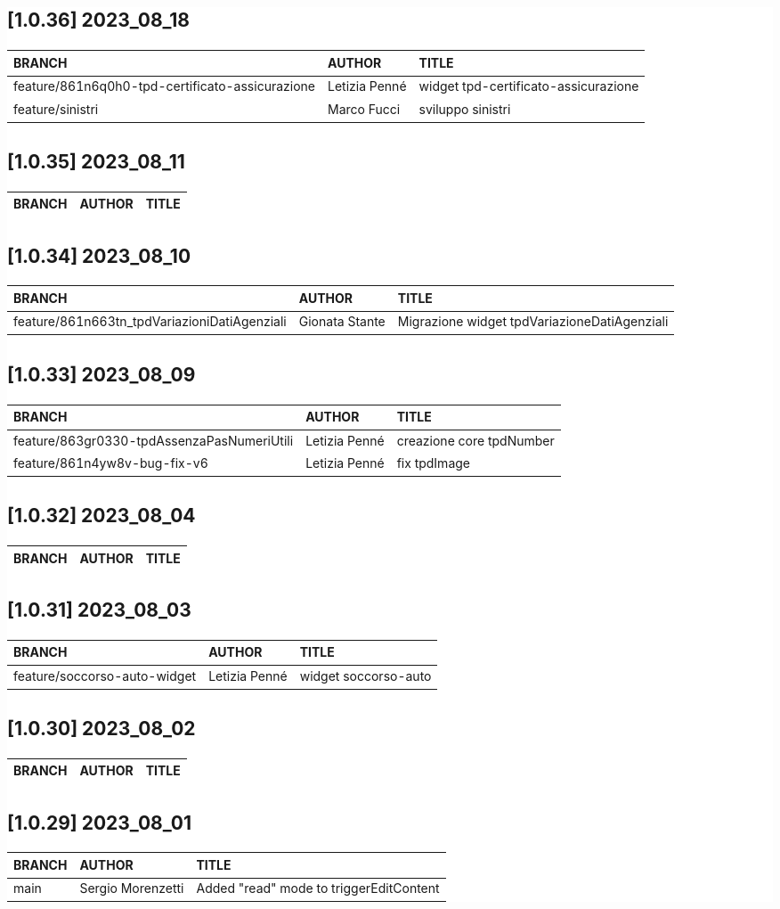 ## [1.0.36] 2023_08_18

| BRANCH                                          | AUTHOR        | TITLE                                |
| :---------------------------------------------- | :------------ | :----------------------------------- |
| feature/861n6q0h0-tpd-certificato-assicurazione | Letizia Penné | widget tpd-certificato-assicurazione |
| feature/sinistri                                | Marco Fucci   | sviluppo sinistri                    |

## [1.0.35] 2023_08_11

| BRANCH | AUTHOR | TITLE |
| :----- | :----- | :---- |

## [1.0.34] 2023_08_10

| BRANCH                                       | AUTHOR         | TITLE                                        |
| :------------------------------------------- | :------------- | :------------------------------------------- |
| feature/861n663tn_tpdVariazioniDatiAgenziali | Gionata Stante | Migrazione widget tpdVariazioneDatiAgenziali |

## [1.0.33] 2023_08_09

| BRANCH                                     | AUTHOR        | TITLE                    |
| :----------------------------------------- | :------------ | :----------------------- |
| feature/863gr0330-tpdAssenzaPasNumeriUtili | Letizia Penné | creazione core tpdNumber |
| feature/861n4yw8v-bug-fix-v6               | Letizia Penné | fix tpdImage             |

## [1.0.32] 2023_08_04

| BRANCH | AUTHOR | TITLE |
| :----- | :----- | :---- |

## [1.0.31] 2023_08_03

| BRANCH                       | AUTHOR        | TITLE                |
| :--------------------------- | :------------ | :------------------- |
| feature/soccorso-auto-widget | Letizia Penné | widget soccorso-auto |

## [1.0.30] 2023_08_02

| BRANCH | AUTHOR | TITLE |
| :----- | :----- | :---- |

## [1.0.29] 2023_08_01

| BRANCH | AUTHOR            | TITLE                                   |
| :----- | :---------------- | :-------------------------------------- |
| main   | Sergio Morenzetti | Added "read" mode to triggerEditContent |
